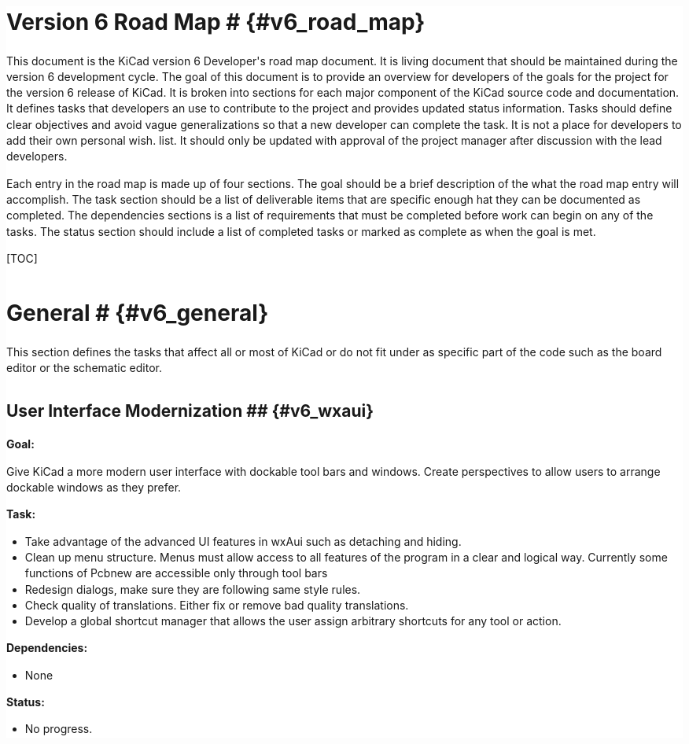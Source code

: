 # Version 6 Road Map # {#v6_road_map}

This document is the KiCad version 6 Developer's road map document.  It is
living document that should be maintained during the version 6 development
cycle.  The goal of this document is to provide an overview for developers
of the goals for the project for the version 6 release of KiCad.  It is
broken into sections for each major component of the KiCad source code and
documentation.  It defines tasks that developers an use to contribute to the
project and provides updated status information.  Tasks should define clear
objectives and avoid vague generalizations so that a new developer can complete
the task.  It is not a place for developers to add their own personal wish.
list.  It should only be updated with approval of the project manager after
discussion with the lead developers.

Each entry in the road map is made up of four sections.  The goal should
be a brief description of the what the road map entry will accomplish.  The
task section should be a list of deliverable items that are specific enough
hat they can be documented as completed.  The dependencies sections is a list
of requirements that must be completed before work can begin on any of the
tasks.  The status section should include a list of completed tasks or marked
as complete as when the goal is met.

[TOC]

# General # {#v6_general}
This section defines the tasks that affect all or most of KiCad or do not
fit under as specific part of the code such as the board editor or the
schematic editor.

## User Interface Modernization ## {#v6_wxaui}
**Goal:**

Give KiCad a more modern user interface with dockable tool bars and windows.
Create perspectives to allow users to arrange dockable windows as they prefer.

**Task:**
- Take advantage of the advanced UI features in wxAui such as detaching and
  hiding.
- Clean up menu structure. Menus must allow access to all features of the
  program in a clear and logical way. Currently some functions of Pcbnew are
  accessible only through tool bars
- Redesign dialogs, make sure they are following same style rules.
- Check quality of translations. Either fix or remove bad quality translations.
- Develop a global shortcut manager that allows the user assign arbitrary
  shortcuts for any tool or action.

**Dependencies:**
- None

**Status:**
- No progress.
